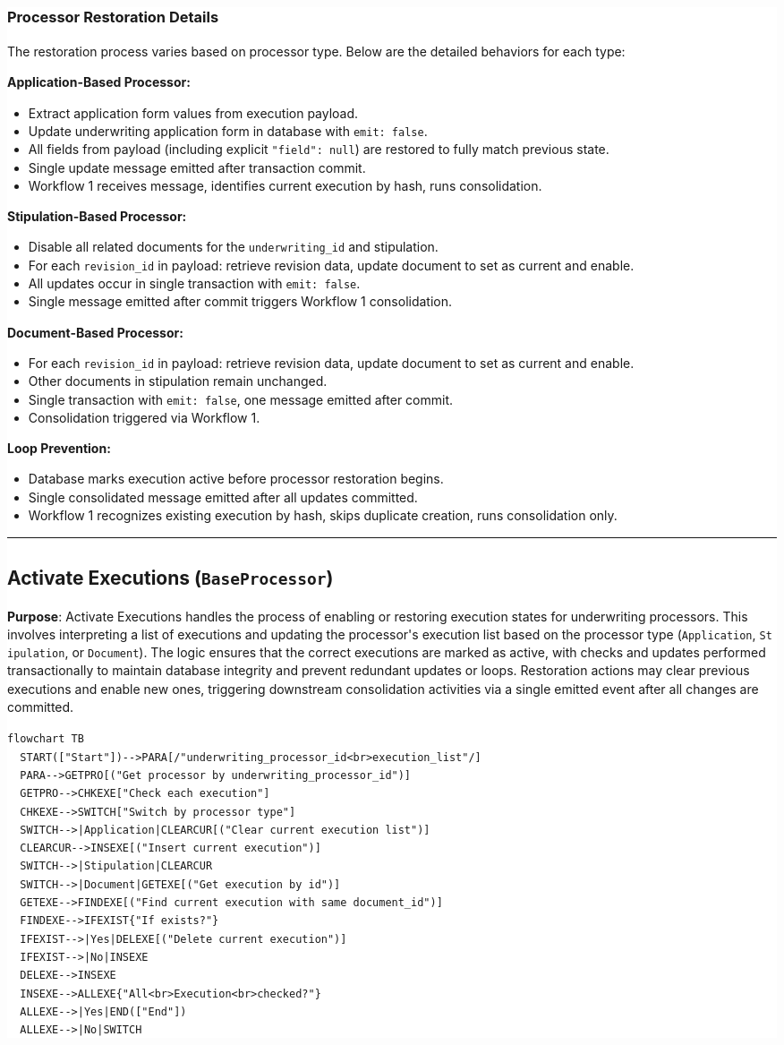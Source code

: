 ### Processor Restoration Details

The restoration process varies based on processor type. Below are the detailed behaviors for each type:

**Application-Based Processor:**

- Extract application form values from execution payload.
- Update underwriting application form in database with `emit: false`.
- All fields from payload (including explicit `"field": null`) are restored to fully match previous state.
- Single update message emitted after transaction commit.
- Workflow 1 receives message, identifies current execution by hash, runs consolidation.

**Stipulation-Based Processor:**

- Disable all related documents for the `underwriting_id` and stipulation.
- For each `revision_id` in payload: retrieve revision data, update document to set as current and enable.
- All updates occur in single transaction with `emit: false`.
- Single message emitted after commit triggers Workflow 1 consolidation.

**Document-Based Processor:**

- For each `revision_id` in payload: retrieve revision data, update document to set as current and enable.
- Other documents in stipulation remain unchanged.
- Single transaction with `emit: false`, one message emitted after commit.
- Consolidation triggered via Workflow 1.

**Loop Prevention:**

- Database marks execution active before processor restoration begins.
- Single consolidated message emitted after all updates committed.
- Workflow 1 recognizes existing execution by hash, skips duplicate creation, runs consolidation only.

---

## Activate Executions (`BaseProcessor`)

**Purpose**: Activate Executions handles the process of enabling or restoring execution states for underwriting processors. This involves interpreting a list of executions and updating the processor's execution list based on the processor type (`Application`, `Stipulation`, or `Document`). The logic ensures that the correct executions are marked as active, with checks and updates performed transactionally to maintain database integrity and prevent redundant updates or loops. Restoration actions may clear previous executions and enable new ones, triggering downstream consolidation activities via a single emitted event after all changes are committed.

```mermaid
flowchart TB
  START(["Start"])-->PARA[/"underwriting_processor_id<br>execution_list"/]
  PARA-->GETPRO[("Get processor by underwriting_processor_id")]
  GETPRO-->CHKEXE["Check each execution"]
  CHKEXE-->SWITCH["Switch by processor type"]
  SWITCH-->|Application|CLEARCUR[("Clear current execution list")]
  CLEARCUR-->INSEXE[("Insert current execution")]
  SWITCH-->|Stipulation|CLEARCUR
  SWITCH-->|Document|GETEXE[("Get execution by id")]
  GETEXE-->FINDEXE[("Find current execution with same document_id")]
  FINDEXE-->IFEXIST{"If exists?"}
  IFEXIST-->|Yes|DELEXE[("Delete current execution")]
  IFEXIST-->|No|INSEXE
  DELEXE-->INSEXE
  INSEXE-->ALLEXE{"All<br>Execution<br>checked?"}
  ALLEXE-->|Yes|END(["End"])
  ALLEXE-->|No|SWITCH

```